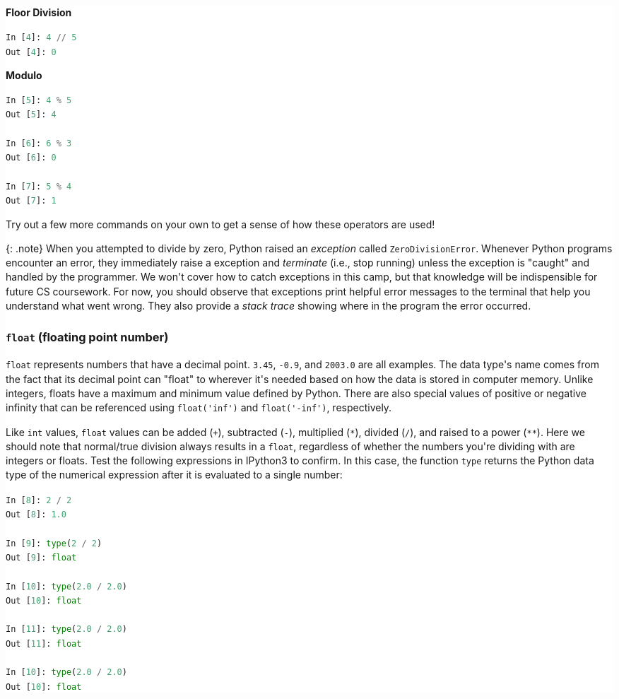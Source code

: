 **Floor Division**
```python
In [4]: 4 // 5
Out [4]: 0
```

**Modulo**
```python
In [5]: 4 % 5
Out [5]: 4

In [6]: 6 % 3
Out [6]: 0

In [7]: 5 % 4
Out [7]: 1
```

Try out a few more commands on your own to get a sense of how these operators are used!

{: .note}
When you attempted to divide by zero, Python raised an _exception_ called `ZeroDivisionError`. Whenever Python programs encounter an error, they immediately raise a exception and _terminate_ (i.e., stop running) unless the exception is "caught" and handled by the programmer. We won't cover how to catch exceptions in this camp, but that knowledge will be indispensible for future CS coursework. For now, you should observe that exceptions print helpful error messages to the terminal that help you understand what went wrong.  They also provide a _stack trace_ showing where in the program the error occurred.


### `float` (floating point number)

`float` represents numbers that have a decimal point. `3.45`, `-0.9`, and `2003.0` are all examples. The data type's name comes from the fact that its decimal point can "float" to wherever it's needed based on how the data is stored in computer memory. Unlike integers, floats have a maximum and minimum value defined by Python. There are also special values of positive or negative infinity that can be referenced using `float('inf')` and `float('-inf')`, respectively.

Like `int` values, `float` values can be added (`+`), subtracted (`-`), multiplied (`*`), divided (`/`), and raised to a power (`**`). Here we should note that normal/true division always results in a `float`, regardless of whether the numbers you're dividing with are integers or floats. Test the following expressions in IPython3 to confirm. In this case, the function `type` returns the Python data type of the numerical expression after it is evaluated to a single number:

```python
In [8]: 2 / 2
Out [8]: 1.0

In [9]: type(2 / 2)
Out [9]: float

In [10]: type(2.0 / 2.0)
Out [10]: float

In [11]: type(2.0 / 2.0)
Out [11]: float

In [10]: type(2.0 / 2.0)
Out [10]: float
```

